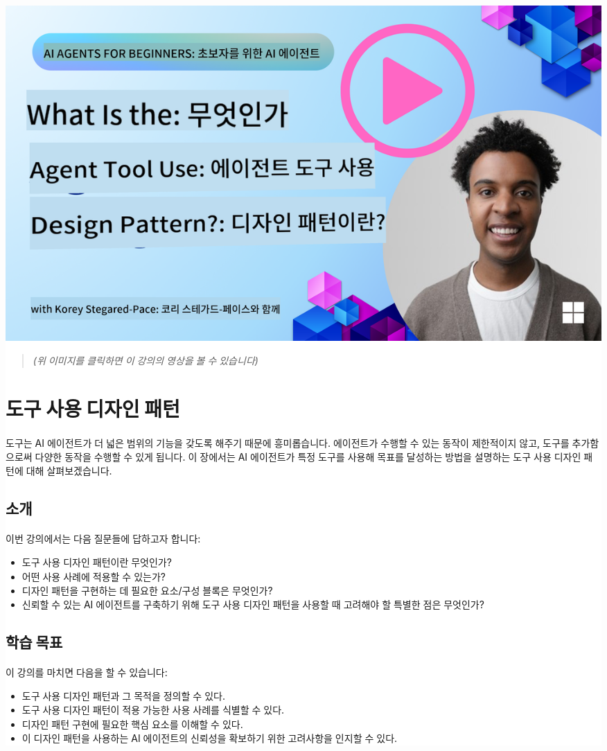 
[![How to Design Good AI Agents](../../../translated_images/lesson-4-thumbnail.546162853cb3daffd64edd92014f274103f76360dfb39fc6e6ee399494da38fd.ko.png)](https://youtu.be/vieRiPRx-gI?si=cEZ8ApnT6Sus9rhn)

> _(위 이미지를 클릭하면 이 강의의 영상을 볼 수 있습니다)_

# 도구 사용 디자인 패턴

도구는 AI 에이전트가 더 넓은 범위의 기능을 갖도록 해주기 때문에 흥미롭습니다. 에이전트가 수행할 수 있는 동작이 제한적이지 않고, 도구를 추가함으로써 다양한 동작을 수행할 수 있게 됩니다. 이 장에서는 AI 에이전트가 특정 도구를 사용해 목표를 달성하는 방법을 설명하는 도구 사용 디자인 패턴에 대해 살펴보겠습니다.

## 소개

이번 강의에서는 다음 질문들에 답하고자 합니다:

- 도구 사용 디자인 패턴이란 무엇인가?
- 어떤 사용 사례에 적용할 수 있는가?
- 디자인 패턴을 구현하는 데 필요한 요소/구성 블록은 무엇인가?
- 신뢰할 수 있는 AI 에이전트를 구축하기 위해 도구 사용 디자인 패턴을 사용할 때 고려해야 할 특별한 점은 무엇인가?

## 학습 목표

이 강의를 마치면 다음을 할 수 있습니다:

- 도구 사용 디자인 패턴과 그 목적을 정의할 수 있다.
- 도구 사용 디자인 패턴이 적용 가능한 사용 사례를 식별할 수 있다.
- 디자인 패턴 구현에 필요한 핵심 요소를 이해할 수 있다.
- 이 디자인 패턴을 사용하는 AI 에이전트의 신뢰성을 확보하기 위한 고려사항을 인지할 수 있다.
